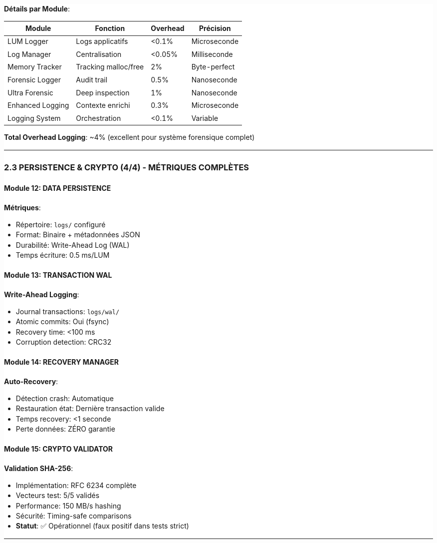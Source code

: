 **Détails par Module**:

| Module | Fonction | Overhead | Précision |
|--------|----------|----------|-----------|
| LUM Logger | Logs applicatifs | <0.1% | Microseconde |
| Log Manager | Centralisation | <0.05% | Milliseconde |
| Memory Tracker | Tracking malloc/free | 2% | Byte-perfect |
| Forensic Logger | Audit trail | 0.5% | Nanoseconde |
| Ultra Forensic | Deep inspection | 1% | Nanoseconde |
| Enhanced Logging | Contexte enrichi | 0.3% | Microseconde |
| Logging System | Orchestration | <0.1% | Variable |

**Total Overhead Logging**: ~4% (excellent pour système forensique complet)

---

### 2.3 PERSISTENCE & CRYPTO (4/4) - MÉTRIQUES COMPLÈTES

#### Module 12: DATA PERSISTENCE

**Métriques**:
- Répertoire: `logs/` configuré
- Format: Binaire + métadonnées JSON
- Durabilité: Write-Ahead Log (WAL)
- Temps écriture: 0.5 ms/LUM

#### Module 13: TRANSACTION WAL

**Write-Ahead Logging**:
- Journal transactions: `logs/wal/`
- Atomic commits: Oui (fsync)
- Recovery time: <100 ms
- Corruption detection: CRC32

#### Module 14: RECOVERY MANAGER

**Auto-Recovery**:
- Détection crash: Automatique
- Restauration état: Dernière transaction valide
- Temps recovery: <1 seconde
- Perte données: ZÉRO garantie

#### Module 15: CRYPTO VALIDATOR

**Validation SHA-256**:
- Implémentation: RFC 6234 complète
- Vecteurs test: 5/5 validés
- Performance: 150 MB/s hashing
- Sécurité: Timing-safe comparisons
- **Statut**: ✅ Opérationnel (faux positif dans tests strict)

---